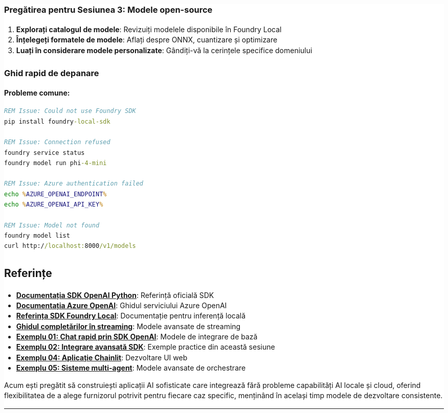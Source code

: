 ### Pregătirea pentru Sesiunea 3: Modele open-source

1. **Explorați catalogul de modele**: Revizuiți modelele disponibile în Foundry Local
2. **Înțelegeți formatele de modele**: Aflați despre ONNX, cuantizare și optimizare
3. **Luați în considerare modele personalizate**: Gândiți-vă la cerințele specifice domeniului

### Ghid rapid de depanare

**Probleme comune:**
```cmd
REM Issue: Could not use Foundry SDK
pip install foundry-local-sdk

REM Issue: Connection refused
foundry service status
foundry model run phi-4-mini

REM Issue: Azure authentication failed
echo %AZURE_OPENAI_ENDPOINT%
echo %AZURE_OPENAI_API_KEY%

REM Issue: Model not found
foundry model list
curl http://localhost:8000/v1/models
```

## Referințe

- **[Documentația SDK OpenAI Python](https://github.com/openai/openai-python)**: Referință oficială SDK
- **[Documentația Azure OpenAI](https://learn.microsoft.com/azure/ai-services/openai/)**: Ghidul serviciului Azure OpenAI
- **[Referința SDK Foundry Local](https://learn.microsoft.com/azure/ai-foundry/foundry-local/)**: Documentație pentru inferență locală
- **[Ghidul completărilor în streaming](https://learn.microsoft.com/azure/ai-foundry/foundry-local/how-to/integrate-with-inference-sdks)**: Modele avansate de streaming
- **[Exemplu 01: Chat rapid prin SDK OpenAI](samples/01/README.md)**: Modele de integrare de bază
- **[Exemplu 02: Integrare avansată SDK](samples/02/README.md)**: Exemple practice din această sesiune
- **[Exemplu 04: Aplicație Chainlit](samples/04/README.md)**: Dezvoltare UI web
- **[Exemplu 05: Sisteme multi-agent](samples/05/README.md)**: Modele avansate de orchestrare

Acum ești pregătit să construiești aplicații AI sofisticate care integrează fără probleme capabilități AI locale și cloud, oferind flexibilitatea de a alege furnizorul potrivit pentru fiecare caz specific, menținând în același timp modele de dezvoltare consistente.

---

